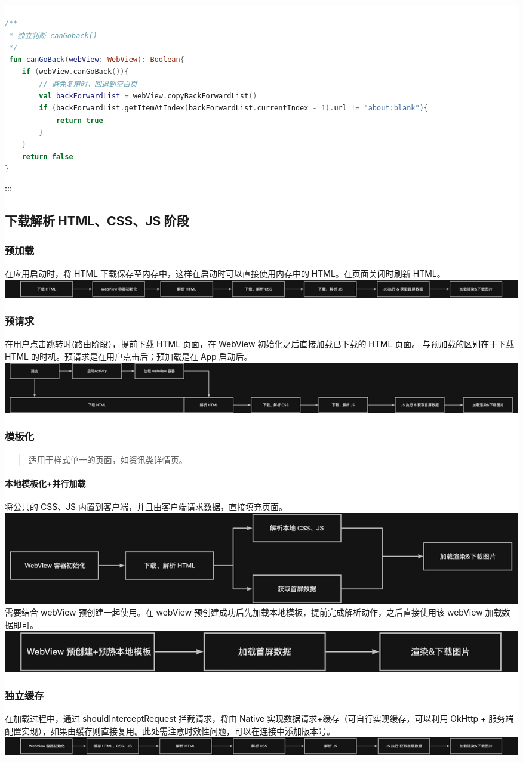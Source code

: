 ```kotlin

/**
 * 独立判断 canGoback()
 */
 fun canGoBack(webView: WebView): Boolean{
    if (webView.canGoBack()){
        // 避免复用时，回退到空白页
        val backForwardList = webView.copyBackForwardList()
        if (backForwardList.getItemAtIndex(backForwardList.currentIndex - 1).url != "about:blank"){
            return true
        }
    }
    return false
}
```
:::

## 下载解析 HTML、CSS、JS 阶段
### 预加载
在应用启动时，将 HTML 下载保存至内存中，这样在启动时可以直接使用内存中的 HTML。在页面关闭时刷新 HTML。
![](./img/h5加载优化/预加载.webp)
### 预请求
在用户点击跳转时(路由阶段），提前下载 HTML 页面，在 WebView 初始化之后直接加载已下载的 HTML 页面。
与预加载的区别在于下载 HTML 的时机。预请求是在用户点击后；预加载是在 App 启动后。
![](./img/h5加载优化/预请求.webp)
### 模板化
> 适用于样式单一的页面，如资讯类详情页。

#### 本地模板化+并行加载
将公共的 CSS、JS 内置到客户端，并且由客户端请求数据，直接填充页面。
![](./img/h5加载优化/本地模板_并行请求.webp)
需要结合 webView 预创建一起使用。在 webView 预创建成功后先加载本地模板，提前完成解析动作，之后直接使用该 webView 加载数据即可。
![](./img/h5加载优化/本地模板预热_复用.webp)
### 独立缓存
在加载过程中，通过 shouldInterceptRequest 拦截请求，将由 Native 实现数据请求+缓存（可自行实现缓存，可以利用 OkHttp + 服务端配置实现），如果由缓存则直接复用。此处需注意时效性问题，可以在连接中添加版本号。
![](./img/h5加载优化/独立缓存.webp)